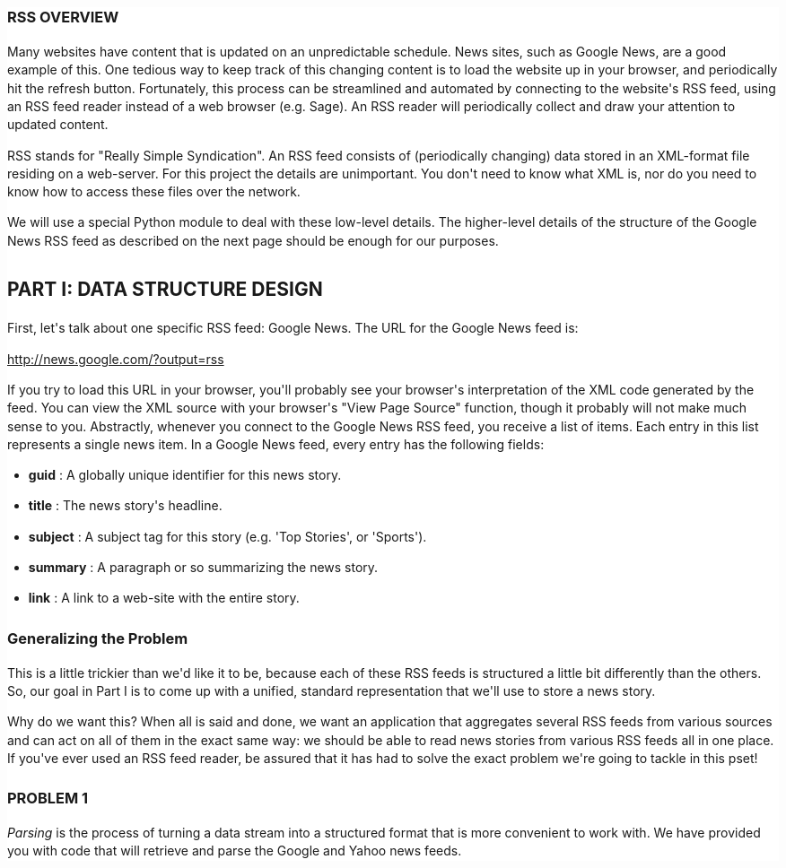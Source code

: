 ### RSS OVERVIEW

Many websites have content that is updated on an unpredictable schedule. News sites, such as Google News, are a good example of this. One tedious way to keep track of this changing content is to load the website up in your browser, and periodically hit the refresh button. Fortunately, this process can be streamlined and automated by connecting to the website's RSS feed, using an RSS feed reader instead of a web browser (e.g. Sage). An RSS reader will periodically collect and draw your attention to updated content.

RSS stands for "Really Simple Syndication". An RSS feed consists of (periodically changing) data stored in an XML-format file residing on a web-server. For this project the details are unimportant. You don't need to know what XML is, nor do you need to know how to access these files over the network.

We will use a special Python module to deal with these low-level details. The higher-level details of the structure of the Google News RSS feed as described on the next page should be enough for our purposes.

## PART I: DATA STRUCTURE DESIGN

First, let's talk about one specific RSS feed: Google News. The URL for the Google News feed is:

http://news.google.com/?output=rss

If you try to load this URL in your browser, you'll probably see your browser's interpretation of the XML code generated by the feed. You can view the XML source with your browser's "View Page Source" function, though it probably will not make much sense to you. Abstractly, whenever you connect to the Google News RSS feed, you receive a list of items. Each entry in this list represents a single news item. In a Google News feed, every entry has the following fields:

 - **guid** : A globally unique identifier for this news story.

 - **title** : The news story's headline.

 - **subject** : A subject tag for this story (e.g. 'Top Stories', or 'Sports').

 - **summary** : A paragraph or so summarizing the news story.

 - **link** : A link to a web-site with the entire story.
 
### Generalizing the Problem
 
This is a little trickier than we'd like it to be, because each of these RSS feeds is structured a little bit differently than the others. So, our goal in Part I is to come up with a unified, standard representation that we'll use to store a news story.

Why do we want this? When all is said and done, we want an application that aggregates several RSS feeds from various sources and can act on all of them in the exact same way: we should be able to read news stories from various RSS feeds all in one place. If you've ever used an RSS feed reader, be assured that it has had to solve the exact problem we're going to tackle in this pset!

### PROBLEM 1

*Parsing* is the process of turning a data stream into a structured format that is more convenient to work with. We have provided you with code that will retrieve and parse the Google and Yahoo news feeds.
